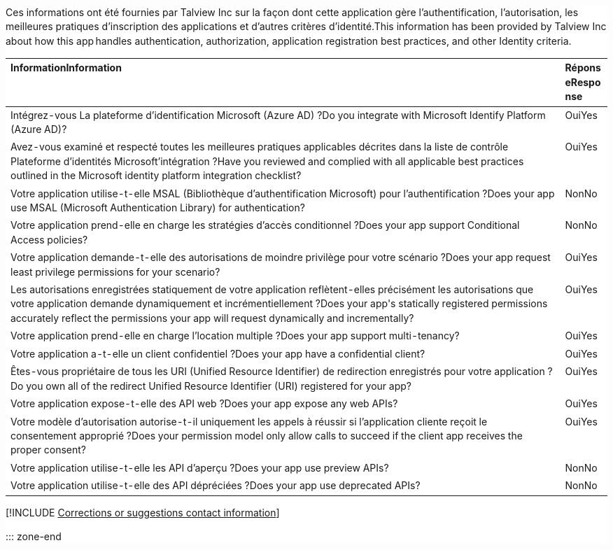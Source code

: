 <span data-ttu-id="b2ca3-175">Ces informations ont été fournies par Talview Inc sur la façon dont cette application gère l’authentification, l’autorisation, les meilleures pratiques d’inscription des applications et d’autres critères d’identité.</span><span class="sxs-lookup"><span data-stu-id="b2ca3-175">This information has been provided by Talview Inc about how this app handles authentication, authorization, application registration best practices, and other Identity criteria.</span></span>

| <span data-ttu-id="b2ca3-176">**Information**</span><span class="sxs-lookup"><span data-stu-id="b2ca3-176">**Information**</span></span> | <span data-ttu-id="b2ca3-177">**Réponse**</span><span class="sxs-lookup"><span data-stu-id="b2ca3-177">**Response**</span></span> |
|:----------------|:-------------|
| <span data-ttu-id="b2ca3-178">Intégrez-vous La plateforme d’identification Microsoft (Azure AD) ?</span><span class="sxs-lookup"><span data-stu-id="b2ca3-178">Do you integrate with Microsoft Identify Platform (Azure AD)?</span></span>  | <span data-ttu-id="b2ca3-179">Oui</span><span class="sxs-lookup"><span data-stu-id="b2ca3-179">Yes</span></span> |
| <span data-ttu-id="b2ca3-180">Avez-vous examiné et respecté toutes les meilleures pratiques applicables décrites dans la liste de contrôle Plateforme d’identités Microsoft’intégration ?</span><span class="sxs-lookup"><span data-stu-id="b2ca3-180">Have you reviewed and complied with all applicable best practices outlined in the Microsoft identity platform integration checklist?</span></span>  | <span data-ttu-id="b2ca3-181">Oui</span><span class="sxs-lookup"><span data-stu-id="b2ca3-181">Yes</span></span> |
| <span data-ttu-id="b2ca3-182">Votre application utilise-t-elle MSAL (Bibliothèque d’authentification Microsoft) pour l’authentification ?</span><span class="sxs-lookup"><span data-stu-id="b2ca3-182">Does your app use MSAL (Microsoft Authentication Library) for authentication?</span></span> | <span data-ttu-id="b2ca3-183">Non</span><span class="sxs-lookup"><span data-stu-id="b2ca3-183">No</span></span> |
| <span data-ttu-id="b2ca3-184">Votre application prend-elle en charge les stratégies d’accès conditionnel ?</span><span class="sxs-lookup"><span data-stu-id="b2ca3-184">Does your app support Conditional Access policies?</span></span> | <span data-ttu-id="b2ca3-185">Non</span><span class="sxs-lookup"><span data-stu-id="b2ca3-185">No</span></span> |
| <span data-ttu-id="b2ca3-186">Votre application demande-t-elle des autorisations de moindre privilège pour votre scénario ?</span><span class="sxs-lookup"><span data-stu-id="b2ca3-186">Does your app request least privilege permissions for your scenario?</span></span> | <span data-ttu-id="b2ca3-187">Oui</span><span class="sxs-lookup"><span data-stu-id="b2ca3-187">Yes</span></span> |
| <span data-ttu-id="b2ca3-188">Les autorisations enregistrées statiquement de votre application reflètent-elles précisément les autorisations que votre application demande dynamiquement et incrémentiellement ?</span><span class="sxs-lookup"><span data-stu-id="b2ca3-188">Does your app's statically registered permissions accurately reflect the permissions your app will request dynamically and incrementally?</span></span> | <span data-ttu-id="b2ca3-189">Oui</span><span class="sxs-lookup"><span data-stu-id="b2ca3-189">Yes</span></span> |
| <span data-ttu-id="b2ca3-190">Votre application prend-elle en charge l’location multiple ?</span><span class="sxs-lookup"><span data-stu-id="b2ca3-190">Does your app support multi-tenancy?</span></span> | <span data-ttu-id="b2ca3-191">Oui</span><span class="sxs-lookup"><span data-stu-id="b2ca3-191">Yes</span></span> |
| <span data-ttu-id="b2ca3-192">Votre application a-t-elle un client confidentiel ?</span><span class="sxs-lookup"><span data-stu-id="b2ca3-192">Does your app have a confidential client?</span></span> | <span data-ttu-id="b2ca3-193">Oui</span><span class="sxs-lookup"><span data-stu-id="b2ca3-193">Yes</span></span> |
| <span data-ttu-id="b2ca3-194">Êtes-vous propriétaire de tous les URI (Unified Resource Identifier) de redirection enregistrés pour votre application ?</span><span class="sxs-lookup"><span data-stu-id="b2ca3-194">Do you own all of the redirect Unified Resource Identifier (URI) registered for your app?</span></span> | <span data-ttu-id="b2ca3-195">Oui</span><span class="sxs-lookup"><span data-stu-id="b2ca3-195">Yes</span></span> |
| <span data-ttu-id="b2ca3-196">Votre application expose-t-elle des API web ?</span><span class="sxs-lookup"><span data-stu-id="b2ca3-196">Does your app expose any web APIs?</span></span> | <span data-ttu-id="b2ca3-197">Oui</span><span class="sxs-lookup"><span data-stu-id="b2ca3-197">Yes</span></span> |
| <span data-ttu-id="b2ca3-198">Votre modèle d’autorisation autorise-t-il uniquement les appels à réussir si l’application cliente reçoit le consentement approprié ?</span><span class="sxs-lookup"><span data-stu-id="b2ca3-198">Does your permission model only allow calls to succeed if the client app receives the proper consent?</span></span> | <span data-ttu-id="b2ca3-199">Oui</span><span class="sxs-lookup"><span data-stu-id="b2ca3-199">Yes</span></span> |
| <span data-ttu-id="b2ca3-200">Votre application utilise-t-elle les API d’aperçu ?</span><span class="sxs-lookup"><span data-stu-id="b2ca3-200">Does your app use preview APIs?</span></span> | <span data-ttu-id="b2ca3-201">Non</span><span class="sxs-lookup"><span data-stu-id="b2ca3-201">No</span></span> |
| <span data-ttu-id="b2ca3-202">Votre application utilise-t-elle des API dépréciées ?</span><span class="sxs-lookup"><span data-stu-id="b2ca3-202">Does your app use deprecated APIs?</span></span> | <span data-ttu-id="b2ca3-203">Non</span><span class="sxs-lookup"><span data-stu-id="b2ca3-203">No</span></span> |

[!INCLUDE [Corrections or suggestions contact information](../includes/corrections-or-suggestions.md)]

::: zone-end
